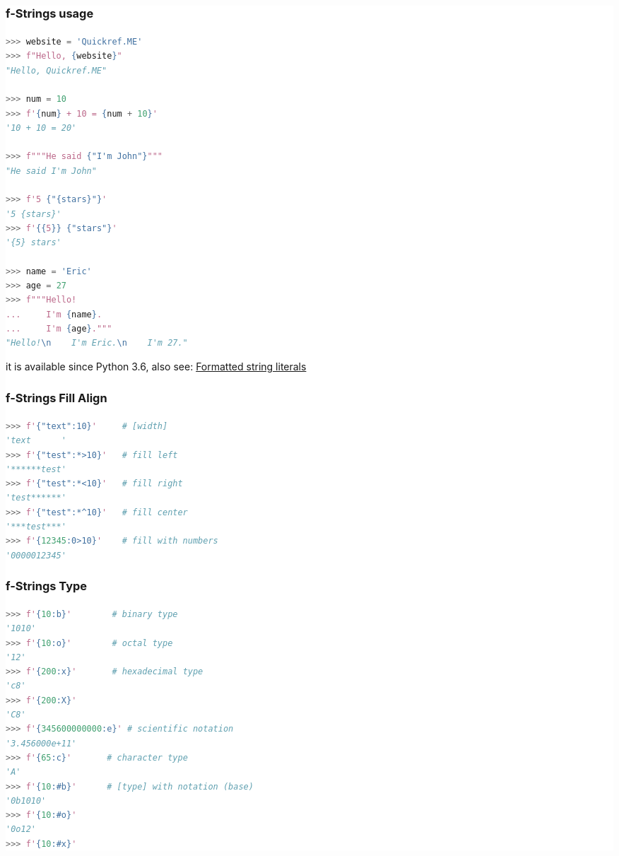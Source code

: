 ### f-Strings usage

```python
>>> website = 'Quickref.ME'
>>> f"Hello, {website}"
"Hello, Quickref.ME"

>>> num = 10
>>> f'{num} + 10 = {num + 10}'
'10 + 10 = 20'

>>> f"""He said {"I'm John"}"""
"He said I'm John"

>>> f'5 {"{stars}"}'
'5 {stars}'
>>> f'{{5}} {"stars"}'
'{5} stars'

>>> name = 'Eric'
>>> age = 27
>>> f"""Hello!
...     I'm {name}.
...     I'm {age}."""
"Hello!\n    I'm Eric.\n    I'm 27."
```

it is available since Python 3.6, also see:
[Formatted string literals](https://docs.python.org/3/reference/lexical_analysis.html#f-strings)

### f-Strings Fill Align

```python
>>> f'{"text":10}'     # [width]
'text      '
>>> f'{"test":*>10}'   # fill left
'******test'
>>> f'{"test":*<10}'   # fill right
'test******'
>>> f'{"test":*^10}'   # fill center
'***test***'
>>> f'{12345:0>10}'    # fill with numbers
'0000012345'
```

### f-Strings Type

```python
>>> f'{10:b}'        # binary type
'1010'
>>> f'{10:o}'        # octal type
'12'
>>> f'{200:x}'       # hexadecimal type
'c8'
>>> f'{200:X}'
'C8'
>>> f'{345600000000:e}' # scientific notation
'3.456000e+11'
>>> f'{65:c}'       # character type
'A'
>>> f'{10:#b}'      # [type] with notation (base)
'0b1010'
>>> f'{10:#o}'
'0o12'
>>> f'{10:#x}'
```